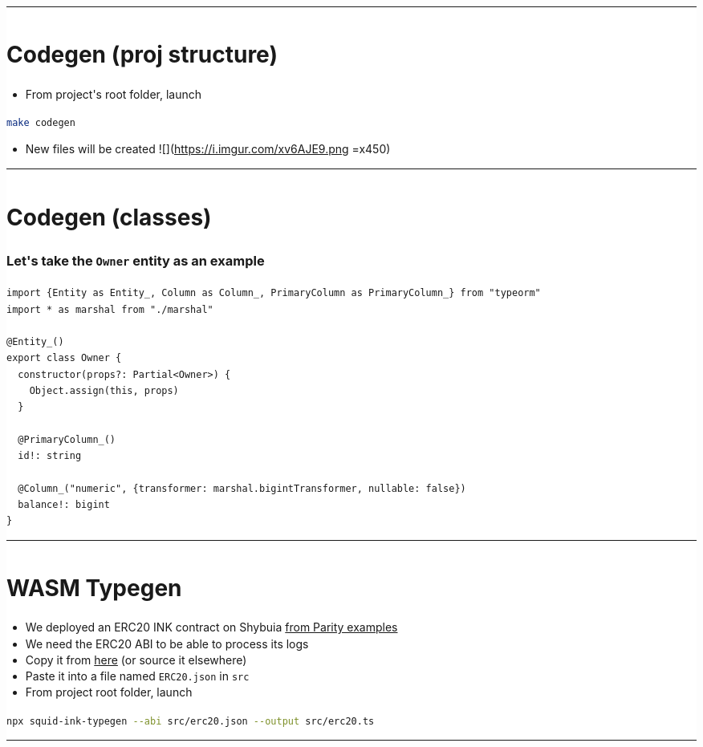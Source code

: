 ----






# Codegen (proj structure)

* From project's root folder, launch 

```bash
make codegen
```

* New files will be created ![](https://i.imgur.com/xv6AJE9.png =x450)

----






# Codegen (classes)

### Let's take the `Owner` entity as an example

```typescript=
import {Entity as Entity_, Column as Column_, PrimaryColumn as PrimaryColumn_} from "typeorm"
import * as marshal from "./marshal"

@Entity_()
export class Owner {
  constructor(props?: Partial<Owner>) {
    Object.assign(this, props)
  }

  @PrimaryColumn_()
  id!: string

  @Column_("numeric", {transformer: marshal.bigintTransformer, nullable: false})
  balance!: bigint
}

```

---






# WASM Typegen

* We deployed an ERC20 INK contract on Shybuia [from Parity examples](https://github.com/paritytech/ink/tree/604976c239dcad62d2f23f754cd45d4ab2c58d8c/examples/erc20)
* We need the ERC20 ABI to be able to process its logs
* Copy it from [here](https://raw.githubusercontent.com/subsquid/squid/42d07b0d01b02ada4b28f057ada3b05aa762a170/test/shibuya-erc20/metadata.json) (or source it elsewhere)
* Paste it into a file named `ERC20.json` in `src`
* From project root folder, launch
```bash
npx squid-ink-typegen --abi src/erc20.json --output src/erc20.ts
```

---